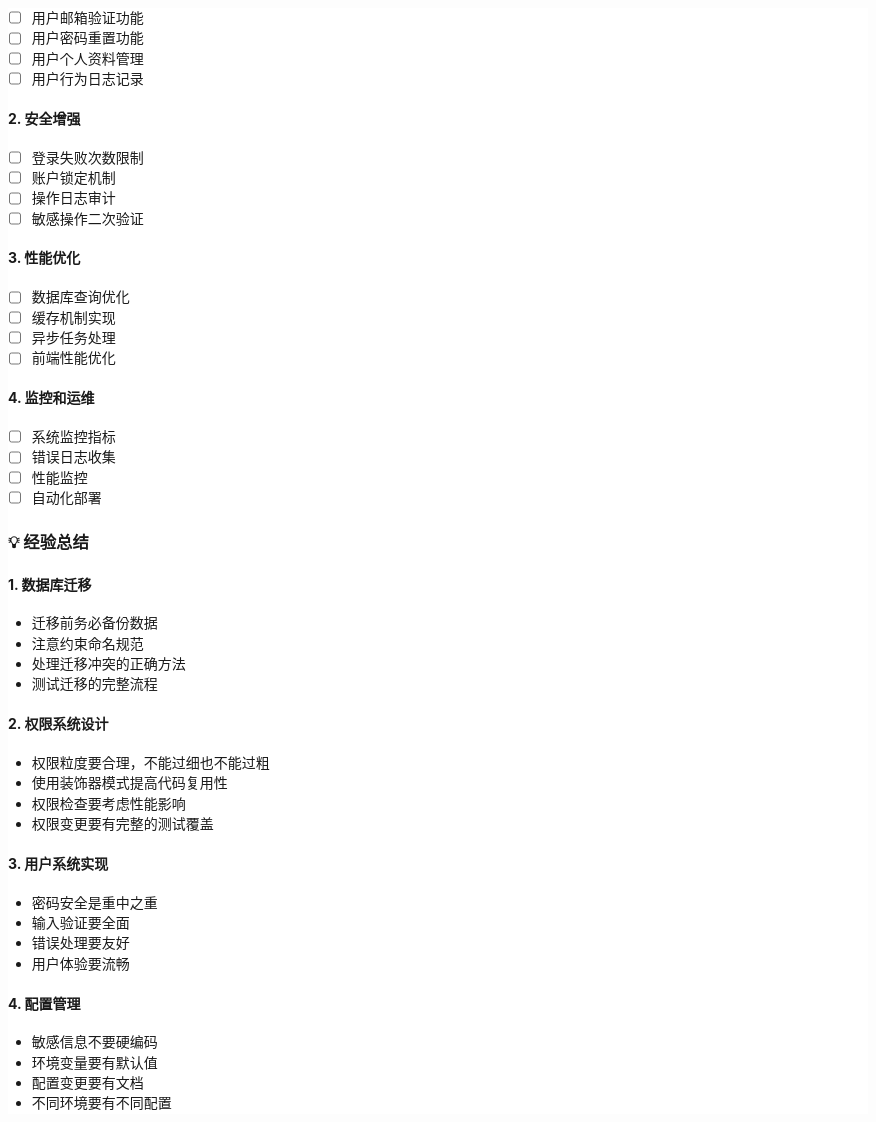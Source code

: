 - [ ] 用户邮箱验证功能
- [ ] 用户密码重置功能
- [ ] 用户个人资料管理
- [ ] 用户行为日志记录

#### 2. 安全增强

- [ ] 登录失败次数限制
- [ ] 账户锁定机制
- [ ] 操作日志审计
- [ ] 敏感操作二次验证

#### 3. 性能优化

- [ ] 数据库查询优化
- [ ] 缓存机制实现
- [ ] 异步任务处理
- [ ] 前端性能优化

#### 4. 监控和运维

- [ ] 系统监控指标
- [ ] 错误日志收集
- [ ] 性能监控
- [ ] 自动化部署

### 💡 经验总结

#### 1. 数据库迁移

- 迁移前务必备份数据
- 注意约束命名规范
- 处理迁移冲突的正确方法
- 测试迁移的完整流程

#### 2. 权限系统设计

- 权限粒度要合理，不能过细也不能过粗
- 使用装饰器模式提高代码复用性
- 权限检查要考虑性能影响
- 权限变更要有完整的测试覆盖

#### 3. 用户系统实现

- 密码安全是重中之重
- 输入验证要全面
- 错误处理要友好
- 用户体验要流畅

#### 4. 配置管理

- 敏感信息不要硬编码
- 环境变量要有默认值
- 配置变更要有文档
- 不同环境要有不同配置
